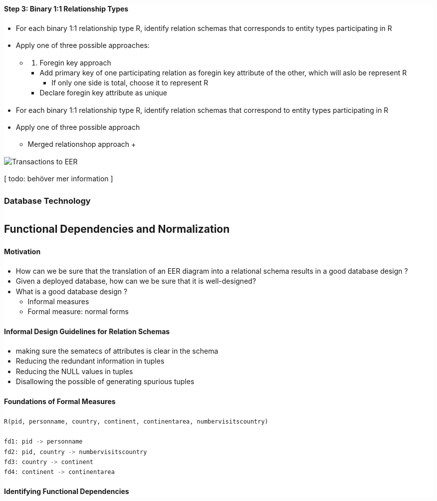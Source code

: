 #### Step 3: Binary 1:1 Relationship Types

  * For each binary 1:1 relationship type R, identify relation schemas that corresponds to entity types participating in R
  * Apply one of three possible approaches:
    + 1) Foregin key approach
      + Add primary key of one participating relation as foregin key attribute of the other, which will aslo be represent R
        + If only one side is total, choose it to represent R
      + Declare foregin key attribute as unique

  * For each binary 1:1 relationship type R, identify relation schemas that correspond to entity types participating in R
  * Apply one of three possible approach
    + Merged relationshop approach
      +


![Transactions to EER](http://i.imgur.com/ELPUWBXl.jpg)

[ todo: behöver mer information ]

### Database Technology
## Functional Dependencies and Normalization

#### Motivation
   * How can we be sure that the translation of an EER diagram into a relational schema results in a good database design ?
   * Given a deployed database, how can we be sure that it is well-designed?
   * What is a good database design ?
     + Informal measures
     + Formal measure: normal forms

#### Informal Design Guidelines for Relation Schemas

  * making sure the sematecs of attributes is clear in the schema
  * Reducing the redundant information in tuples
  * Reducing the NULL values in tuples
  * Disallowing the possible of generating spurious tuples


#### Foundations of Formal Measures


``` sql
R(pid, personname, country, continent, continentarea, numbervisitscountry)

fd1: pid -> personname
fd2: pid, country -> numbervisitscountry
fd3: country -> continent
fd4: continent -> continentarea
```

#### Identifying Functional Dependencies
